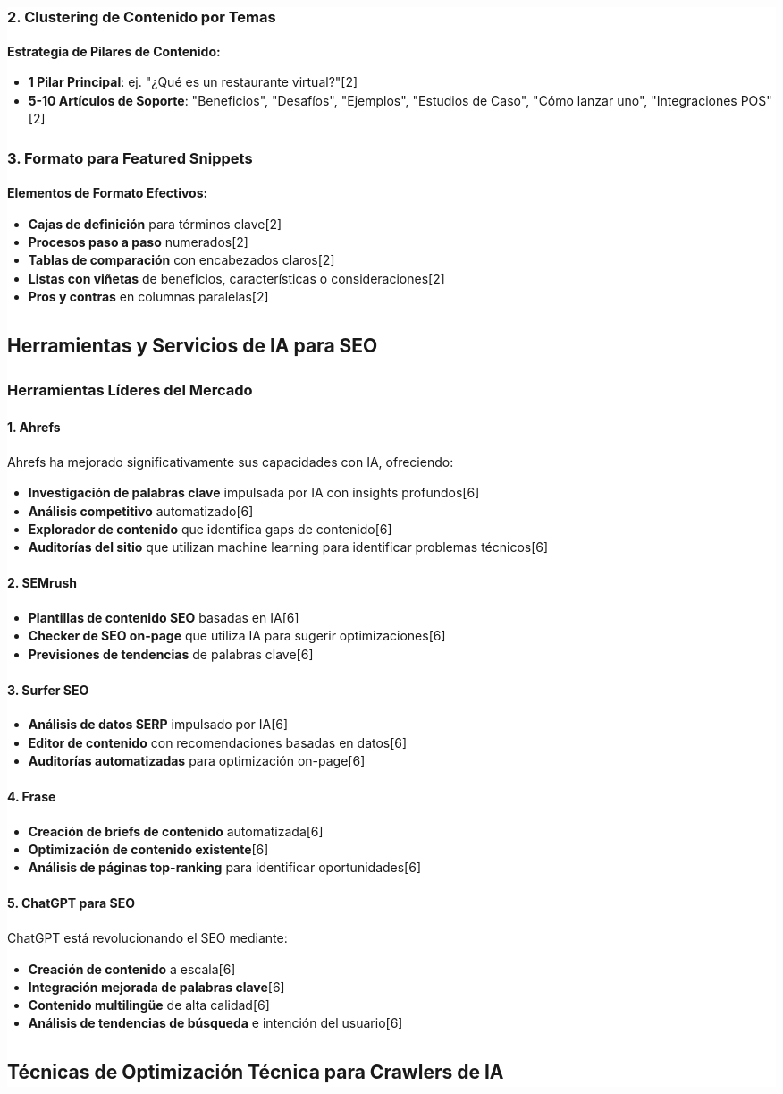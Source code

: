 
### 2. Clustering de Contenido por Temas

**Estrategia de Pilares de Contenido:**
- **1 Pilar Principal**: ej. "¿Qué es un restaurante virtual?"[2]
- **5-10 Artículos de Soporte**: "Beneficios", "Desafíos", "Ejemplos", "Estudios de Caso", "Cómo lanzar uno", "Integraciones POS"[2]

### 3. Formato para Featured Snippets

**Elementos de Formato Efectivos:**
- **Cajas de definición** para términos clave[2]
- **Procesos paso a paso** numerados[2]
- **Tablas de comparación** con encabezados claros[2]
- **Listas con viñetas** de beneficios, características o consideraciones[2]
- **Pros y contras** en columnas paralelas[2]

## Herramientas y Servicios de IA para SEO

### Herramientas Líderes del Mercado

#### 1. Ahrefs
Ahrefs ha mejorado significativamente sus capacidades con IA, ofreciendo:
- **Investigación de palabras clave** impulsada por IA con insights profundos[6]
- **Análisis competitivo** automatizado[6]
- **Explorador de contenido** que identifica gaps de contenido[6]
- **Auditorías del sitio** que utilizan machine learning para identificar problemas técnicos[6]

#### 2. SEMrush
- **Plantillas de contenido SEO** basadas en IA[6]
- **Checker de SEO on-page** que utiliza IA para sugerir optimizaciones[6]
- **Previsiones de tendencias** de palabras clave[6]

#### 3. Surfer SEO
- **Análisis de datos SERP** impulsado por IA[6]
- **Editor de contenido** con recomendaciones basadas en datos[6]
- **Auditorías automatizadas** para optimización on-page[6]

#### 4. Frase
- **Creación de briefs de contenido** automatizada[6]
- **Optimización de contenido existente**[6]
- **Análisis de páginas top-ranking** para identificar oportunidades[6]

#### 5. ChatGPT para SEO
ChatGPT está revolucionando el SEO mediante:
- **Creación de contenido** a escala[6]
- **Integración mejorada de palabras clave**[6]
- **Contenido multilingüe** de alta calidad[6]
- **Análisis de tendencias de búsqueda** e intención del usuario[6]

## Técnicas de Optimización Técnica para Crawlers de IA
